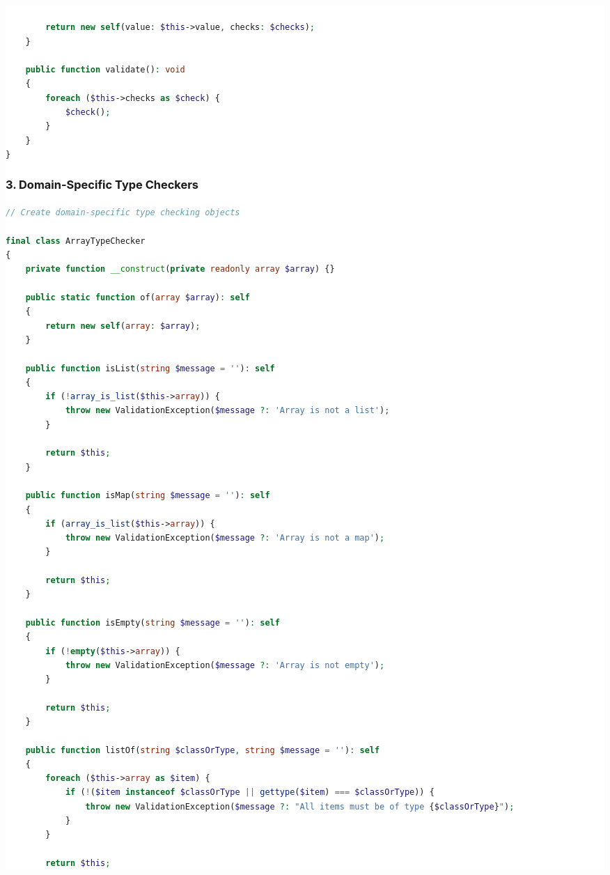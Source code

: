 ```php
        
        return new self(value: $this->value, checks: $checks);
    }
    
    public function validate(): void
    {
        foreach ($this->checks as $check) {
            $check();
        }
    }
}
```

### 3. Domain-Specific Type Checkers
```php
// Create domain-specific type checking objects

final class ArrayTypeChecker
{
    private function __construct(private readonly array $array) {}
    
    public static function of(array $array): self
    {
        return new self(array: $array);
    }
    
    public function isList(string $message = ''): self
    {
        if (!array_is_list($this->array)) {
            throw new ValidationException($message ?: 'Array is not a list');
        }
        
        return $this;
    }
    
    public function isMap(string $message = ''): self
    {
        if (array_is_list($this->array)) {
            throw new ValidationException($message ?: 'Array is not a map');
        }
        
        return $this;
    }
    
    public function isEmpty(string $message = ''): self
    {
        if (!empty($this->array)) {
            throw new ValidationException($message ?: 'Array is not empty');
        }
        
        return $this;
    }
    
    public function listOf(string $classOrType, string $message = ''): self
    {
        foreach ($this->array as $item) {
            if (!($item instanceof $classOrType || gettype($item) === $classOrType)) {
                throw new ValidationException($message ?: "All items must be of type {$classOrType}");
            }
        }
        
        return $this;
```